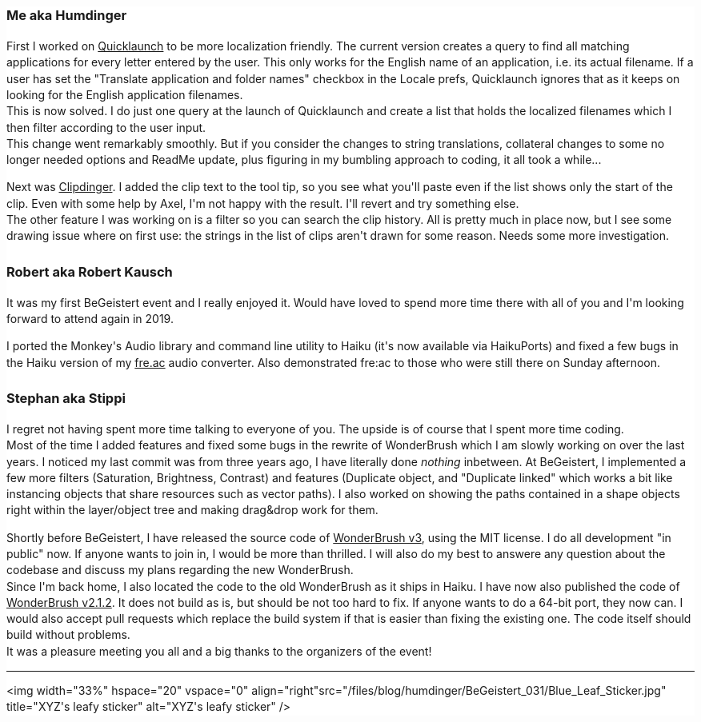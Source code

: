 ### Me aka Humdinger
First I worked on [Quicklaunch](https://github.com/humdingerb/quicklaunch) to be more localization friendly. The current version creates a query to find all matching applications for every letter entered by the user. This only works for the English name of an application, i.e. its actual filename. If a user has set the "Translate application and folder names" checkbox in the Locale prefs, Quicklaunch ignores that as it keeps on looking for the English application filenames.<br />
This is now solved. I do just one query at the launch of Quicklaunch and create a list that holds the localized filenames which I then filter according to the user input.<br />
This change went remarkably smoothly. But if you consider the changes to string translations, collateral changes to some no longer needed options and ReadMe update, plus figuring in my bumbling approach to coding, it all took a while...

Next was [Clipdinger](https://github.com/humdingerb/clipdinger). I added the clip text to the tool tip, so you see what you'll paste even if the list shows only the start of the clip. Even with some help by Axel, I'm not happy with the result. I'll revert and try something else.<br />
The other feature I was working on is a filter so you can search the clip history. All is pretty much in place now, but I see some drawing issue where on first use: the strings in the list of clips aren't drawn for some reason. Needs some more investigation.

### Robert aka Robert Kausch

It was my first BeGeistert event and I really enjoyed it. Would have loved to spend more time there with all of you and I'm looking forward to attend again in 2019.

I ported the Monkey's Audio library and command line utility to Haiku (it's now available via HaikuPorts) and fixed a few bugs in the Haiku version of my [fre.ac](https://www.freac.org/index.php/en) audio converter. Also demonstrated fre:ac to those who were still there on Sunday afternoon.

### Stephan aka Stippi

I regret not having spent more time talking to everyone of you. The upside is of course that I spent more time coding.<br />
Most of the time I added features and fixed some bugs in the rewrite of WonderBrush which I am slowly working on over the last years. I noticed my last commit was from three years ago, I have literally done _nothing_ inbetween. At BeGeistert, I implemented a few more filters (Saturation, Brightness, Contrast) and features (Duplicate object, and "Duplicate linked" which works a bit like instancing objects that share resources such as vector paths). I also worked on showing the paths contained in a shape objects right within the layer/object tree and making drag&drop work for them.

Shortly before BeGeistert, I have released the source code of [WonderBrush v3](https://github.com/stippi/WonderBrush-v3), using the MIT license. I do all development "in public" now. If anyone wants to join in, I would be more than thrilled. I will also do my best to answere any question about the codebase and discuss my plans regarding the new WonderBrush.<br />
Since I'm back home, I also located the code to the old WonderBrush as it ships in Haiku. I have now also published the code of [WonderBrush v2.1.2](https://github.com/stippi/WonderBrush-v2). It does not build as is, but should be not too hard to fix. If anyone wants to do a 64-bit port, they now can. I would also accept pull requests which replace the build system if that is easier than fixing the existing one. The code itself should build without problems.<br />
It was a pleasure meeting you all and a big thanks to the organizers of the event!

---

<img width="33%" hspace="20" vspace="0" align="right"src="/files/blog/humdinger/BeGeistert_031/Blue_Leaf_Sticker.jpg" title="XYZ's leafy sticker" alt="XYZ's leafy sticker" />
